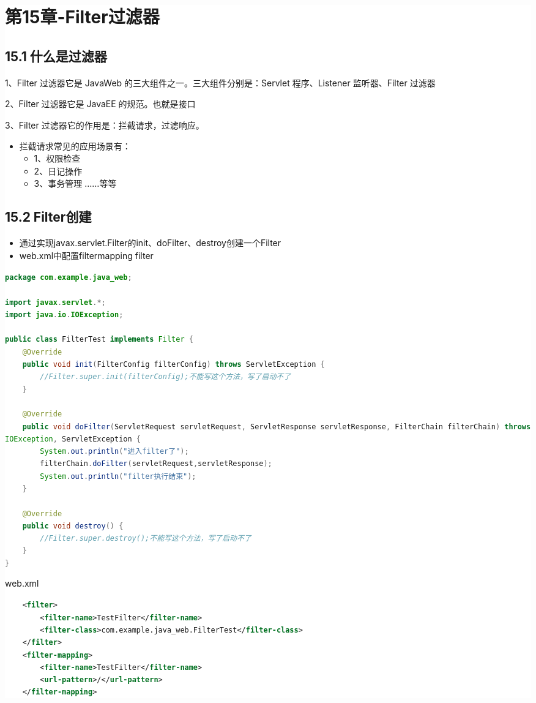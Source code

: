 # 第15章-Filter过滤器

## 15.1 什么是过滤器

1、Filter 过滤器它是 JavaWeb 的三大组件之一。三大组件分别是：Servlet 程序、Listener 监听器、Filter 过滤器 

2、Filter 过滤器它是 JavaEE 的规范。也就是接口 

3、Filter 过滤器它的作用是：拦截请求，过滤响应。

* 拦截请求常见的应用场景有： 
  * 1、权限检查 
  * 2、日记操作 
  * 3、事务管理 ……等等

## 15.2 Filter创建

* 通过实现javax.servlet.Filter的init、doFilter、destroy创建一个Filter
* web.xml中配置filtermapping filter

```java
package com.example.java_web;

import javax.servlet.*;
import java.io.IOException;

public class FilterTest implements Filter {
    @Override
    public void init(FilterConfig filterConfig) throws ServletException {
        //Filter.super.init(filterConfig);不能写这个方法，写了启动不了
    }

    @Override
    public void doFilter(ServletRequest servletRequest, ServletResponse servletResponse, FilterChain filterChain) throws IOException, ServletException {
        System.out.println("进入filter了");
        filterChain.doFilter(servletRequest,servletResponse);
        System.out.println("filter执行结束");
    }

    @Override
    public void destroy() {
        //Filter.super.destroy();不能写这个方法，写了启动不了
    }
}
```

web.xml

```xml
    <filter>
        <filter-name>TestFilter</filter-name>
        <filter-class>com.example.java_web.FilterTest</filter-class>
    </filter>
    <filter-mapping>
        <filter-name>TestFilter</filter-name>
        <url-pattern>/</url-pattern>
    </filter-mapping>
```
